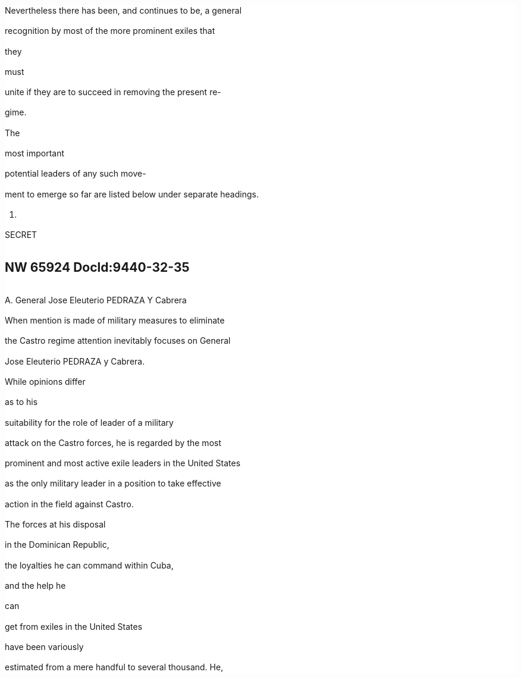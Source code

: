 Nevertheless there has been, and continues to be, a general

recognition by most of the more prominent exiles that

they

must

unite if they are to succeed in removing the present re-

gime.

The

most important

potential leaders of any such move-

ment to emerge so far are listed below under separate headings.

1.

SECRET

NW 65924 Docld:9440-32-35
---

##
A. General Jose Eleuterio PEDRAZA Y Cabrera

When mention is made of military measures to eliminate

the Castro regime attention inevitably focuses on General

Jose Eleuterio PEDRAZA y Cabrera.

While opinions differ

as to his

suitability for the role of leader of a military

attack on the Castro forces, he is regarded by the most

prominent and most active exile leaders in the United States

as the only military leader in a position to take effective

action in the field against Castro.

The forces at his disposal

in the Dominican Republic,

the loyalties he can command within Cuba,

and the help he

can

get from exiles in the United States

have been variously

estimated from a mere handful to several thousand. He,
